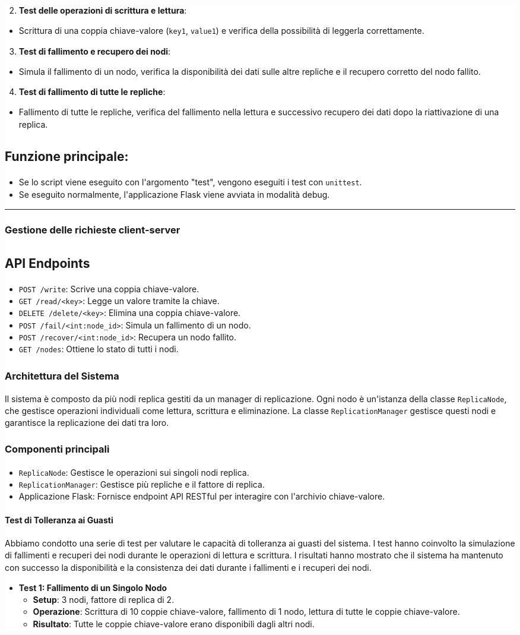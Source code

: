    2. **Test delle operazioni di scrittura e lettura**:
   - Scrittura di una coppia chiave-valore (`key1`, `value1`) e verifica della possibilità di leggerla correttamente.

   3. **Test di fallimento e recupero dei nodi**:
   - Simula il fallimento di un nodo, verifica la disponibilità dei dati sulle altre repliche e il recupero corretto del nodo fallito.

   4. **Test di fallimento di tutte le repliche**:
   - Fallimento di tutte le repliche, verifica del fallimento nella lettura e successivo recupero dei dati dopo la riattivazione di una replica.

   ## Funzione principale:
  - Se lo script viene eseguito con l'argomento "test", vengono eseguiti i test con `unittest`.
  - Se eseguito normalmente, l'applicazione Flask viene avviata in modalità debug.

---

### Gestione delle richieste client-server 
## API Endpoints

- `POST /write`: Scrive una coppia chiave-valore.
- `GET /read/<key>`: Legge un valore tramite la chiave.
- `DELETE /delete/<key>`: Elimina una coppia chiave-valore.
- `POST /fail/<int:node_id>`: Simula un fallimento di un nodo.
- `POST /recover/<int:node_id>`: Recupera un nodo fallito.
- `GET /nodes`: Ottiene lo stato di tutti i nodi.

### Architettura del Sistema

Il sistema è composto da più nodi replica gestiti da un manager di replicazione. Ogni nodo è un'istanza della classe `ReplicaNode`, che gestisce operazioni individuali come lettura, scrittura e eliminazione. La classe `ReplicationManager` gestisce questi nodi e garantisce la replicazione dei dati tra loro.

### Componenti principali 

- `ReplicaNode`: Gestisce le operazioni sui singoli nodi replica.
- `ReplicationManager`: Gestisce più repliche e il fattore di replica.
- Applicazione Flask: Fornisce endpoint API RESTful per interagire con l'archivio chiave-valore.

#### Test di Tolleranza ai Guasti

Abbiamo condotto una serie di test per valutare le capacità di tolleranza ai guasti del sistema. I test hanno coinvolto la simulazione di fallimenti e recuperi dei nodi durante le operazioni di lettura e scrittura. I risultati hanno mostrato che il sistema ha mantenuto con successo la disponibilità e la consistenza dei dati durante i fallimenti e i recuperi dei nodi.

- **Test 1: Fallimento di un Singolo Nodo**
  - **Setup**: 3 nodi, fattore di replica di 2.
  - **Operazione**: Scrittura di 10 coppie chiave-valore, fallimento di 1 nodo, lettura di tutte le coppie chiave-valore.
  - **Risultato**: Tutte le coppie chiave-valore erano disponibili dagli altri nodi.
